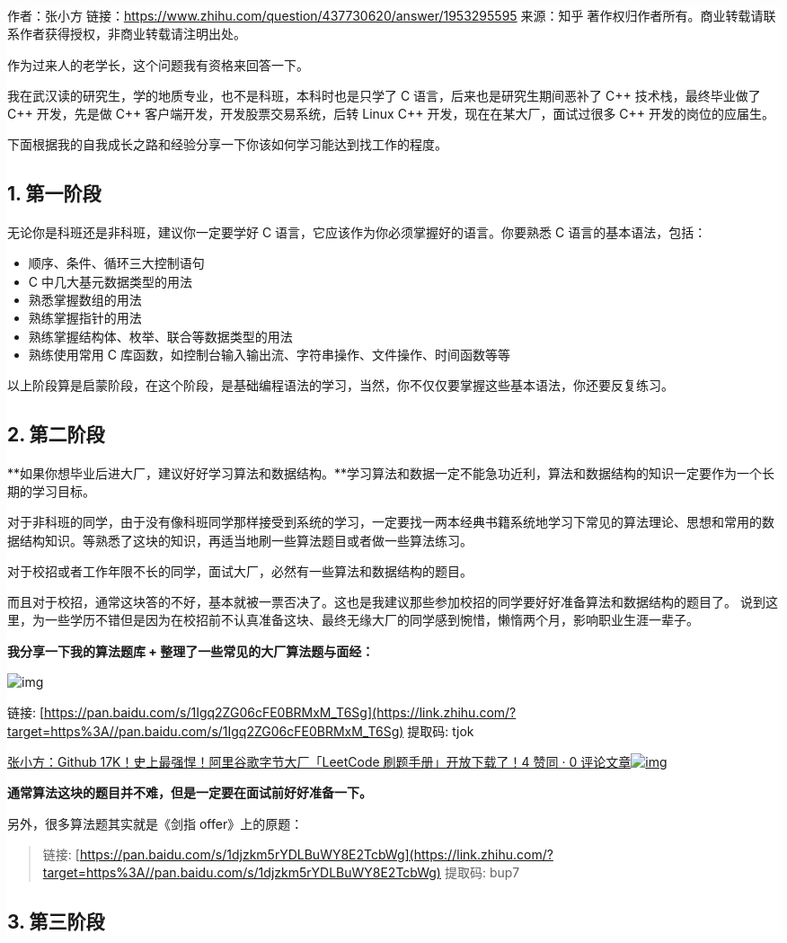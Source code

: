 作者：张小方
链接：https://www.zhihu.com/question/437730620/answer/1953295595
来源：知乎
著作权归作者所有。商业转载请联系作者获得授权，非商业转载请注明出处。



作为过来人的老学长，这个问题我有资格来回答一下。

我在武汉读的研究生，学的地质专业，也不是科班，本科时也是只学了 C 语言，后来也是研究生期间恶补了 C++ 技术栈，最终毕业做了 C++ 开发，先是做 C++ 客户端开发，开发股票交易系统，后转 Linux C++ 开发，现在在某大厂，面试过很多 C++ 开发的岗位的应届生。

下面根据我的自我成长之路和经验分享一下你该如何学习能达到找工作的程度。

## **1. 第一阶段**

无论你是科班还是非科班，建议你一定要学好 C 语言，它应该作为你必须掌握好的语言。你要熟悉 C 语言的基本语法，包括：

- 顺序、条件、循环三大控制语句
- C 中几大基元数据类型的用法
- 熟悉掌握数组的用法
- 熟练掌握指针的用法
- 熟练掌握结构体、枚举、联合等数据类型的用法
- 熟练使用常用 C 库函数，如控制台输入输出流、字符串操作、文件操作、时间函数等等

以上阶段算是启蒙阶段，在这个阶段，是基础编程语法的学习，当然，你不仅仅要掌握这些基本语法，你还要反复练习。

## **2. 第二阶段**

**如果你想毕业后进大厂，建议好好学习算法和数据结构。**学习算法和数据一定不能急功近利，算法和数据结构的知识一定要作为一个长期的学习目标。

对于非科班的同学，由于没有像科班同学那样接受到系统的学习，一定要找一两本经典书籍系统地学习下常见的算法理论、思想和常用的数据结构知识。等熟悉了这块的知识，再适当地刷一些算法题目或者做一些算法练习。

对于校招或者工作年限不长的同学，面试大厂，必然有一些算法和数据结构的题目。

而且对于校招，通常这块答的不好，基本就被一票否决了。这也是我建议那些参加校招的同学要好好准备算法和数据结构的题目了。 说到这里，为一些学历不错但是因为在校招前不认真准备这块、最终无缘大厂的同学感到惋惜，懒惰两个月，影响职业生涯一辈子。

**我分享一下我的算法题库 + 整理了一些常见的大厂算法题与面经：**

![img](https://pic3.zhimg.com/50/v2-a9fc8ab129e67344102466ea70803044_720w.jpg?source=1940ef5c)

链接: [https://pan.baidu.com/s/1Igq2ZG06cFE0BRMxM_T6Sg](https://link.zhihu.com/?target=https%3A//pan.baidu.com/s/1Igq2ZG06cFE0BRMxM_T6Sg) 提取码: tjok

[张小方：Github 17K！史上最强悍！阿里谷歌字节大厂「LeetCode 刷题手册」开放下载了！4 赞同 · 0 评论文章![img](https://pic2.zhimg.com/v2-4e2729682c65a28cbe42a4bb145b0cad_180x120.jpg)](https://zhuanlan.zhihu.com/p/418088492)

**通常算法这块的题目并不难，但是一定要在面试前好好准备一下。**

另外，很多算法题其实就是《剑指 offer》上的原题：

> 链接: [https://pan.baidu.com/s/1djzkm5rYDLBuWY8E2TcbWg](https://link.zhihu.com/?target=https%3A//pan.baidu.com/s/1djzkm5rYDLBuWY8E2TcbWg) 提取码: bup7



## **3. 第三阶段**
